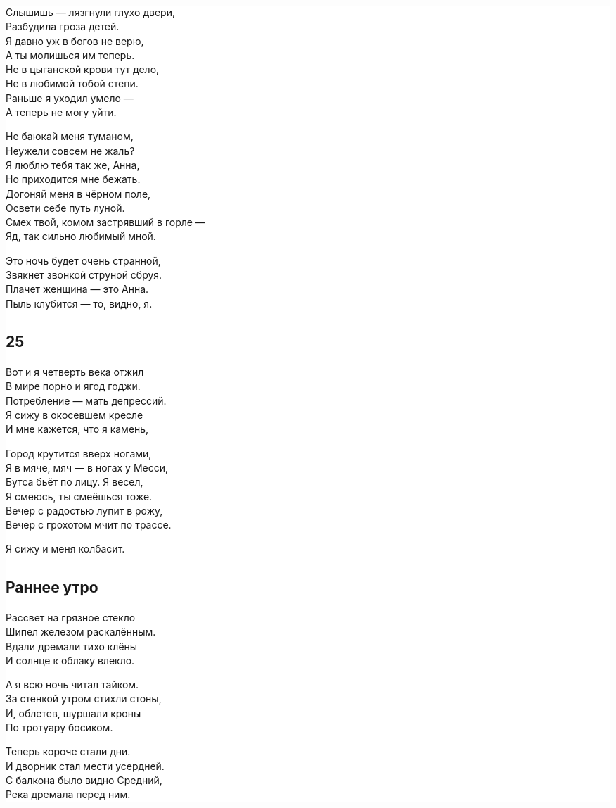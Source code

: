 Слышишь — лязгнули глухо двери,  
Разбудила гроза детей.  
Я давно уж в богов не верю,  
А ты молишься им теперь.  
Не в цыганской крови тут дело,  
Не в любимой тобой степи.  
Раньше я уходил умело —  
А теперь не могу уйти.  

Не баюкай меня туманом,  
Неужели совсем не жаль?  
Я люблю тебя так же, Анна,  
Но приходится мне бежать.  
Догоняй меня в чёрном поле,  
Освети себе путь луной.  
Смех твой, комом застрявший в горле —  
Яд, так сильно любимый мной.  

Это ночь будет очень странной,  
Звякнет звонкой струной сбруя.  
Плачет женщина — это Анна.  
Пыль клубится — то, видно, я.  

## 25
Вот и я четверть века отжил  
В мире порно и ягод годжи.  
Потребление — мать депрессий.  
Я сижу в окосевшем кресле  
И мне кажется, что я камень,  

Город крутится вверх ногами,  
Я в мяче, мяч — в ногах у Месси,  
Бутса бьёт по лицу. Я весел,  
Я смеюсь, ты смеёшься тоже.  
Вечер с радостью лупит в рожу,  
Вечер с грохотом мчит по трассе.  

Я сижу и меня колбасит.  

## Раннее утро
Рассвет на грязное стекло  
Шипел железом раскалённым.  
Вдали дремали тихо клёны  
И солнце к облаку влекло.  

А я всю ночь читал тайком.  
За стенкой утром стихли стоны,  
И, облетев, шуршали кроны  
По тротуару босиком.  

Теперь короче стали дни.  
И дворник стал мести усердней.  
С балкона было видно Средний,  
Река дремала перед ним.  

